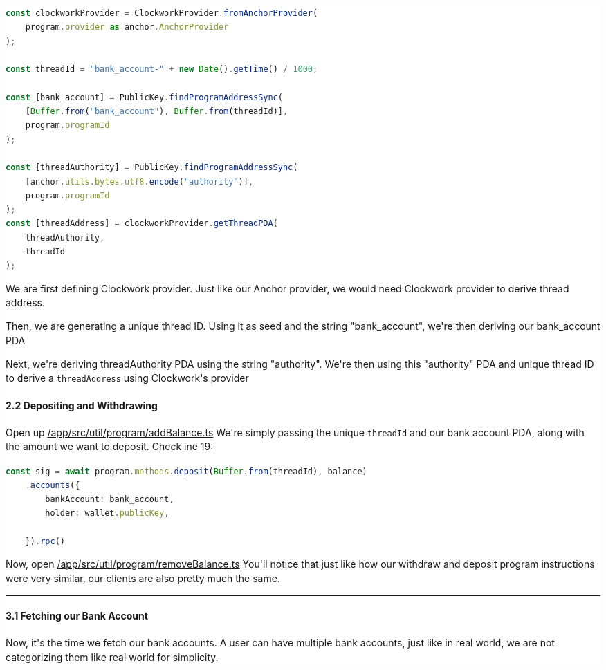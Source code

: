 ```ts
const clockworkProvider = ClockworkProvider.fromAnchorProvider(
    program.provider as anchor.AnchorProvider
);

const threadId = "bank_account-" + new Date().getTime() / 1000;

const [bank_account] = PublicKey.findProgramAddressSync(
    [Buffer.from("bank_account"), Buffer.from(threadId)],
    program.programId
);

const [threadAuthority] = PublicKey.findProgramAddressSync(
    [anchor.utils.bytes.utf8.encode("authority")],
    program.programId
);
const [threadAddress] = clockworkProvider.getThreadPDA(
    threadAuthority,
    threadId
);
```
We are first defining Clockwork provider. Just like our Anchor provider, we would need Clockwork provider to derive thread address.

Then, we are generating a unique thread ID. Using it as seed and the string "bank_account", we're then deriving our bank_account PDA

Next, we're deriving threadAuthority PDA using the string "authority". We're then using this "authority" PDA and unique thread ID to derive a `threadAddress` using Clockwork's provider

#### 2.2 Depositing and Withdrawing
Open up [/app/src/util/program/addBalance.ts](/app/src/util/program/addBalance.ts)
We're simply passing the unique `threadId` and our bank account PDA, along with the amount we want to deposit.
Check ine 19:
```ts
const sig = await program.methods.deposit(Buffer.from(threadId), balance)
    .accounts({
        bankAccount: bank_account,
        holder: wallet.publicKey,
        
    }).rpc()
```

Now, open [/app/src/util/program/removeBalance.ts](/app/src/util/program/removeBalance.ts)
You'll notice that just like how our withdraw and deposit program instructions were very similar, our clients are also pretty much the same.


----

#### 3.1 Fetching our Bank Account
Now, it's the time we fetch our bank accounts. A user can have multiple bank accounts, just like in real world, we are not categorizing them like real world for simplicity.
